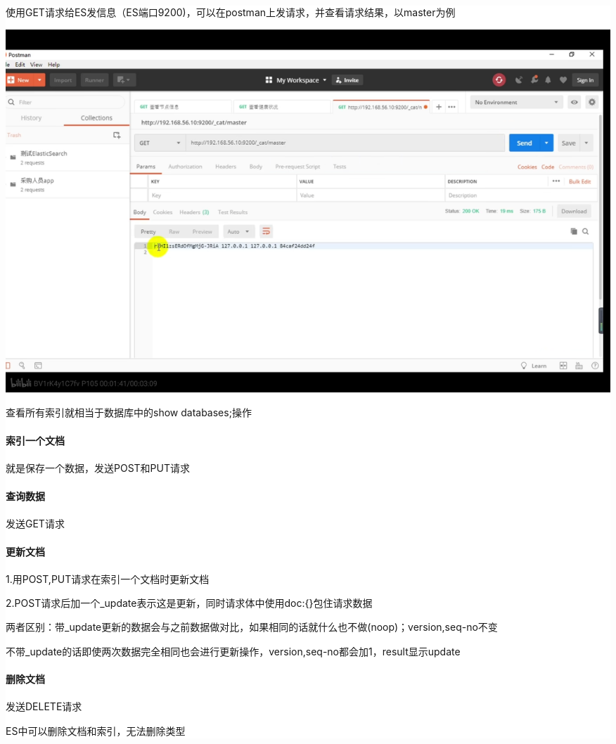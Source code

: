 使用GET请求给ES发信息（ES端口9200)，可以在postman上发请求，并查看请求结果，以master为例

![image-20210206125933353](%E5%95%86%E5%9F%8E%E9%A1%B9%E7%9B%AE%E9%AB%98%E7%BA%A7%E7%AF%87.assets/image-20210206125933353.png)

查看所有索引就相当于数据库中的show databases;操作

#### 索引一个文档

就是保存一个数据，发送POST和PUT请求

#### 查询数据

发送GET请求

#### 更新文档

1.用POST,PUT请求在索引一个文档时更新文档

2.POST请求后加一个_update表示这是更新，同时请求体中使用doc:{}包住请求数据

两者区别：带_update更新的数据会与之前数据做对比，如果相同的话就什么也不做(noop)；version,seq-no不变

不带_update的话即使两次数据完全相同也会进行更新操作，version,seq-no都会加1，result显示update

#### 删除文档

发送DELETE请求

ES中可以删除文档和索引，无法删除类型
